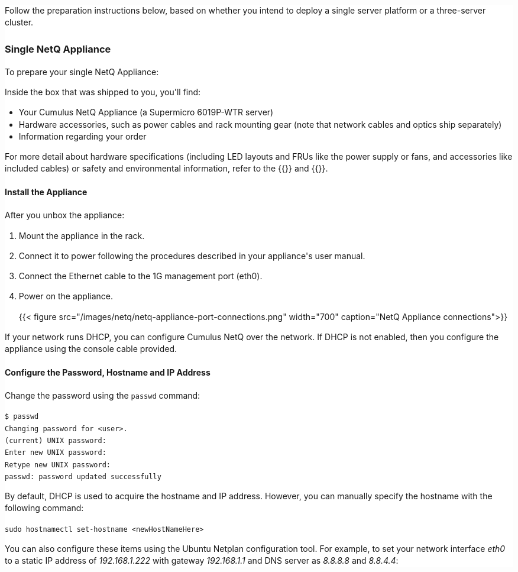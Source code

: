 Follow the preparation instructions below, based on whether you intend to deploy a single server platform or a three-server cluster.

### Single NetQ Appliance

To prepare your single NetQ Appliance:

Inside the box that was shipped to you, you'll find:

- Your Cumulus NetQ Appliance (a Supermicro 6019P-WTR server)
- Hardware accessories, such as power cables and rack mounting gear (note that network cables and optics ship separately)
- Information regarding your order

For more detail about hardware specifications (including LED layouts and FRUs like the power supply or fans, and accessories like included cables) or safety and environmental information, refer to the {{<exlink url="https://www.supermicro.com/manuals/superserver/1U/MNL-1943.pdf" text="user manual">}} and {{<exlink url="https://www.supermicro.com/QuickRefs/superserver/1U/QRG-1943.pdf" text="quick reference guide">}}.

#### Install the Appliance

After you unbox the appliance:

1. Mount the appliance in the rack.
2. Connect it to power following the procedures described in your appliance's user manual.
3. Connect the Ethernet cable to the 1G management port (eth0).
4. Power on the appliance.

   {{< figure src="/images/netq/netq-appliance-port-connections.png" width="700" caption="NetQ Appliance connections">}}

If your network runs DHCP, you can configure Cumulus NetQ over the network. If DHCP is not enabled, then you configure the appliance using the console cable provided.

#### Configure the Password, Hostname and IP Address

Change the password using the `passwd` command:

```
$ passwd 
Changing password for <user>.
(current) UNIX password: 
Enter new UNIX password: 
Retype new UNIX password: 
passwd: password updated successfully
```

By default, DHCP is used to acquire the hostname and IP address. However, you can manually specify the hostname with the following command:

```
sudo hostnamectl set-hostname <newHostNameHere>
```

You can also configure these items using the Ubuntu Netplan configuration tool. For example, to set your network interface *eth0* to a static IP address of *192.168.1.222* with gateway *192.168.1.1* and DNS server as *8.8.8.8* and *8.8.4.4*:
